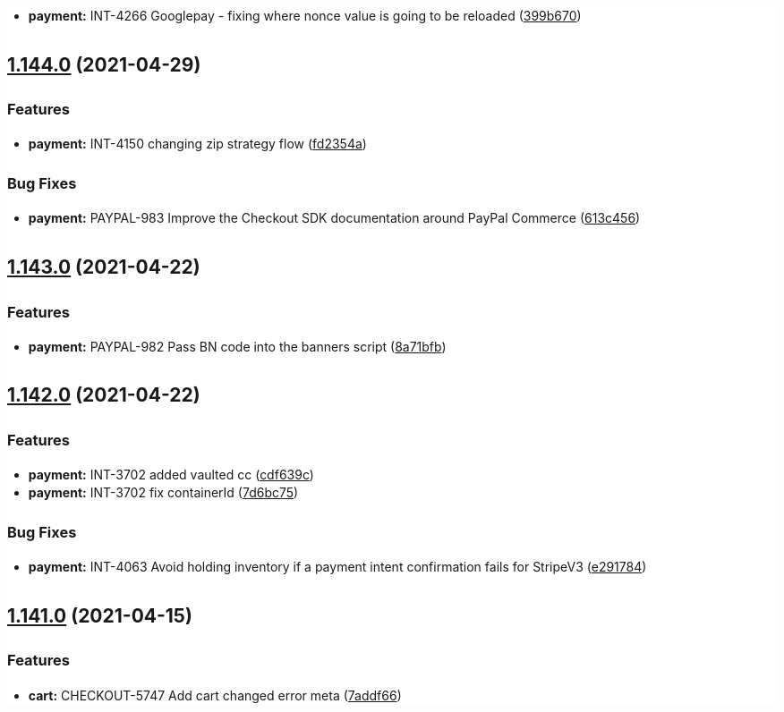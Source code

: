 * **payment:** INT-4266 Googlepay - fixing where nonce value is going to be reloaded ([399b670](https://github.com/bigcommerce/checkout-sdk-js/commit/399b670709893f69ae2d3f10e57b3aee6346feab))

## [1.144.0](https://github.com/bigcommerce/checkout-sdk-js/compare/v1.143.0...v1.144.0) (2021-04-29)


### Features

* **payment:** INT-4150 changing zip strategy flow ([fd2354a](https://github.com/bigcommerce/checkout-sdk-js/commit/fd2354ad5d9c2a8ebe3a7a87bf12723644bec248))


### Bug Fixes

* **payment:** PAYPAL-983 Improve the Checkout SDK documentation around PayPal Commerce ([613c456](https://github.com/bigcommerce/checkout-sdk-js/commit/613c4566dd787c58d4b4f649027f5b6cddf03a91))

## [1.143.0](https://github.com/bigcommerce/checkout-sdk-js/compare/v1.142.0...v1.143.0) (2021-04-22)


### Features

* **payment:** PAYPAL-982 Pass BN code into the banners script ([8a71bfb](https://github.com/bigcommerce/checkout-sdk-js/commit/8a71bfba5a54bc91ed3501a34705fc1778ca4e91))

## [1.142.0](https://github.com/bigcommerce/checkout-sdk-js/compare/v1.141.0...v1.142.0) (2021-04-22)


### Features

* **payment:** INT-3702 added vaulted cc ([cdf639c](https://github.com/bigcommerce/checkout-sdk-js/commit/cdf639c658ff489b03eef03d137266486e0cc50d))
* **payment:** INT-3702 fix containerId ([7d6bc75](https://github.com/bigcommerce/checkout-sdk-js/commit/7d6bc754f93516357a5f3a6d03051f1a28638033))


### Bug Fixes

* **payment:** INT-4063 Avoid holding inventory if a payment intent confirmation fails for StripeV3 ([e291784](https://github.com/bigcommerce/checkout-sdk-js/commit/e291784ab81c98001e865e1e07836bf927ff6a45))

## [1.141.0](https://github.com/bigcommerce/checkout-sdk-js/compare/v1.140.0...v1.141.0) (2021-04-15)


### Features

* **cart:** CHECKOUT-5747 Add cart changed error meta ([7addf66](https://github.com/bigcommerce/checkout-sdk-js/commit/7addf660dd7e82046a60b121c7a7a8e10b1d7a17))
